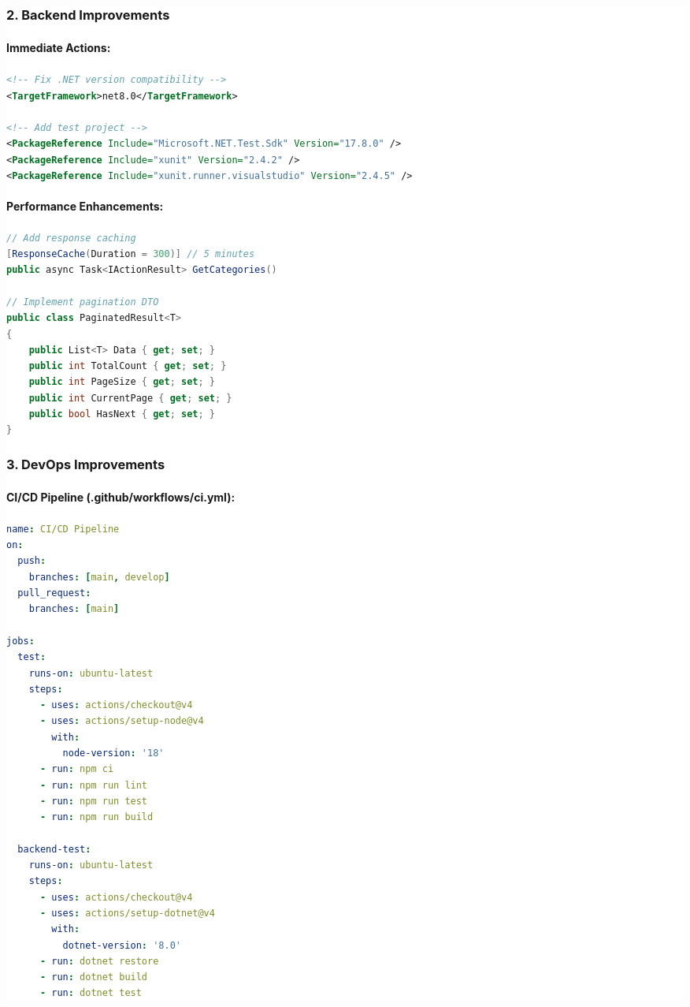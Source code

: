 ### **2. Backend Improvements**

#### **Immediate Actions:**
```xml
<!-- Fix .NET version compatibility -->
<TargetFramework>net8.0</TargetFramework>

<!-- Add test project -->
<PackageReference Include="Microsoft.NET.Test.Sdk" Version="17.8.0" />
<PackageReference Include="xunit" Version="2.4.2" />
<PackageReference Include="xunit.runner.visualstudio" Version="2.4.5" />
```

#### **Performance Enhancements:**
```csharp
// Add response caching
[ResponseCache(Duration = 300)] // 5 minutes
public async Task<IActionResult> GetCategories()

// Implement pagination DTO
public class PaginatedResult<T>
{
    public List<T> Data { get; set; }
    public int TotalCount { get; set; }
    public int PageSize { get; set; }
    public int CurrentPage { get; set; }
    public bool HasNext { get; set; }
}
```

### **3. DevOps Improvements**

#### **CI/CD Pipeline (.github/workflows/ci.yml):**
```yaml
name: CI/CD Pipeline
on:
  push:
    branches: [main, develop]
  pull_request:
    branches: [main]

jobs:
  test:
    runs-on: ubuntu-latest
    steps:
      - uses: actions/checkout@v4
      - uses: actions/setup-node@v4
        with:
          node-version: '18'
      - run: npm ci
      - run: npm run lint
      - run: npm run test
      - run: npm run build

  backend-test:
    runs-on: ubuntu-latest
    steps:
      - uses: actions/checkout@v4
      - uses: actions/setup-dotnet@v4
        with:
          dotnet-version: '8.0'
      - run: dotnet restore
      - run: dotnet build
      - run: dotnet test
```